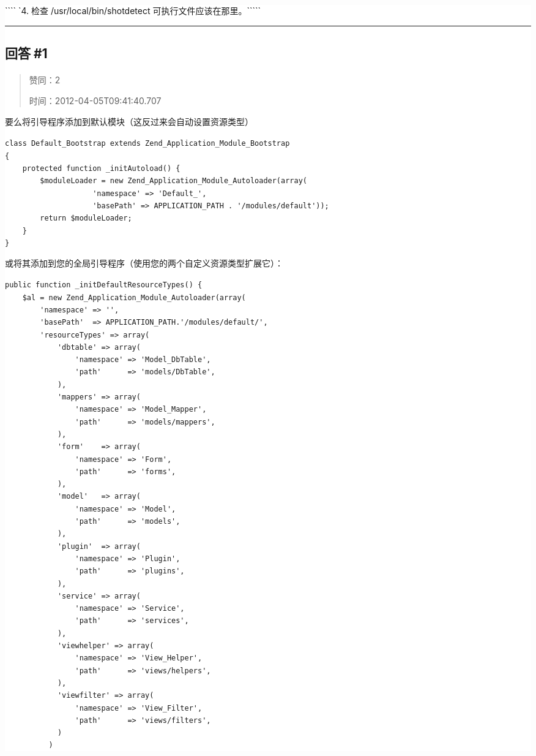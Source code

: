 ````  `4.  检查 /usr/local/bin/shotdetect 可执行文件应该在那里。`````
* * *

## 回答 #1

> 赞同：2
> 
> 时间：2012-04-05T09:41:40.707

要么将引导程序添加到默认模块（这反过来会自动设置资源类型）

```
class Default_Bootstrap extends Zend_Application_Module_Bootstrap
{
    protected function _initAutoload() {
        $moduleLoader = new Zend_Application_Module_Autoloader(array(
                    'namespace' => 'Default_',
                    'basePath' => APPLICATION_PATH . '/modules/default'));
        return $moduleLoader;
    }
} 
```

或将其添加到您的全局引导程序（使用您的两个自定义资源类型扩展它）：

```
public function _initDefaultResourceTypes() {
    $al = new Zend_Application_Module_Autoloader(array(
        'namespace' => '',
        'basePath'  => APPLICATION_PATH.'/modules/default/',
        'resourceTypes' => array(
            'dbtable' => array(
                'namespace' => 'Model_DbTable',
                'path'      => 'models/DbTable',
            ),
            'mappers' => array(
                'namespace' => 'Model_Mapper',
                'path'      => 'models/mappers',
            ),
            'form'    => array(
                'namespace' => 'Form',
                'path'      => 'forms',
            ),
            'model'   => array(
                'namespace' => 'Model',
                'path'      => 'models',
            ),
            'plugin'  => array(
                'namespace' => 'Plugin',
                'path'      => 'plugins',
            ),
            'service' => array(
                'namespace' => 'Service',
                'path'      => 'services',
            ),
            'viewhelper' => array(
                'namespace' => 'View_Helper',
                'path'      => 'views/helpers',
            ),
            'viewfilter' => array(
                'namespace' => 'View_Filter',
                'path'      => 'views/filters',
            )
          )
````